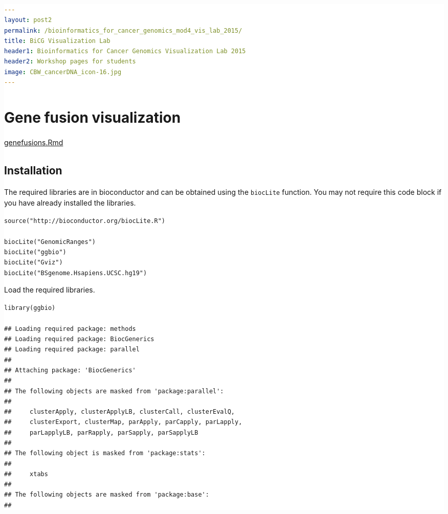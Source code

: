 ```yaml
---
layout: post2
permalink: /bioinformatics_for_cancer_genomics_mod4_vis_lab_2015/
title: BiCG Visualization Lab
header1: Bioinformatics for Cancer Genomics Visualization Lab 2015
header2: Workshop pages for students
image: CBW_cancerDNA_icon-16.jpg
---
```


Gene fusion visualization
=========================

[genefusions.Rmd](https://raw.githubusercontent.com/bioinformatics-ca/2015_workshops/master/BiCG_2015/genefusions.Rmd)

Installation
------------

The required libraries are in bioconductor and can be obtained using the `biocLite` function. You may not require this code block if you have already installed the libraries.

    source("http://bioconductor.org/biocLite.R")

    biocLite("GenomicRanges")
    biocLite("ggbio")
    biocLite("Gviz")
    biocLite("BSgenome.Hsapiens.UCSC.hg19")

Load the required libraries.

    library(ggbio)

    ## Loading required package: methods
    ## Loading required package: BiocGenerics
    ## Loading required package: parallel
    ## 
    ## Attaching package: 'BiocGenerics'
    ## 
    ## The following objects are masked from 'package:parallel':
    ## 
    ##     clusterApply, clusterApplyLB, clusterCall, clusterEvalQ,
    ##     clusterExport, clusterMap, parApply, parCapply, parLapply,
    ##     parLapplyLB, parRapply, parSapply, parSapplyLB
    ## 
    ## The following object is masked from 'package:stats':
    ## 
    ##     xtabs
    ## 
    ## The following objects are masked from 'package:base':
    ## 